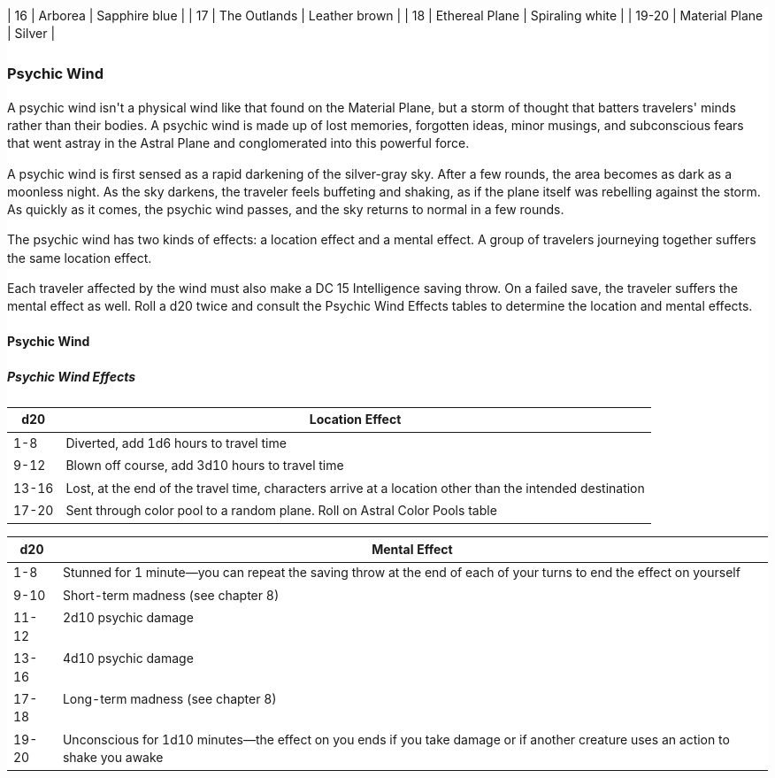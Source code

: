 | <span class="text-center block">16</span> | Arborea | Sapphire blue |
| <span class="text-center block">17</span> | The Outlands | Leather brown |
| <span class="text-center block">18</span> | Ethereal Plane | Spiraling white |
| <span class="text-center block">19-20</span> | Material Plane | Silver |

### Psychic Wind

A psychic wind isn't a physical wind like that found on the Material Plane, but a storm of thought that batters travelers' minds rather than their bodies. A psychic wind is made up of lost memories, forgotten ideas, minor musings, and subconscious fears that went astray in the Astral Plane and conglomerated into this powerful force.

A psychic wind is first sensed as a rapid darkening of the silver-gray sky. After a few rounds, the area becomes as dark as a moonless night. As the sky darkens, the traveler feels buffeting and shaking, as if the plane itself was rebelling against the storm. As quickly as it comes, the psychic wind passes, and the sky returns to normal in a few rounds.

The psychic wind has two kinds of effects: a location effect and a mental effect. A group of travelers journeying together suffers the same location effect.

Each traveler affected by the wind must also make a DC 15 Intelligence saving throw. On a failed save, the traveler suffers the mental effect as well. Roll a <wc-roll>d20</wc-roll> twice and consult the Psychic Wind Effects tables to determine the location and mental effects.

#### Psychic Wind

##### Psychic Wind Effects

| <span class="text-center block">d20</span> | Location Effect |
| - | - |
| <span class="text-center block">1-8</span> | Diverted, add <wc-roll>1d6</wc-roll> hours to travel time |
| <span class="text-center block">9-12</span> | Blown off course, add <wc-roll>3d10</wc-roll> hours to travel time |
| <span class="text-center block">13-16</span> | Lost, at the end of the travel time, characters arrive at a location other than the intended destination |
| <span class="text-center block">17-20</span> | Sent through color pool to a random plane. Roll on Astral Color Pools table |

| <span class="text-center block">d20</span> | Mental Effect |
| - | - |
| <span class="text-center block">1-8</span> | Stunned for 1 minute—you can repeat the saving throw at the end of each of your turns to end the effect on yourself |
| <span class="text-center block">9-10</span> | Short-term madness (see chapter 8) |
| <span class="text-center block">11-12</span> | <wc-roll>2d10</wc-roll> psychic damage |
| <span class="text-center block">13-16</span> | <wc-roll>4d10</wc-roll> psychic damage |
| <span class="text-center block">17-18</span> | Long-term madness (see chapter 8) |
| <span class="text-center block">19-20</span> | <wc-fetch type="condition">Unconscious</wc-fetch> for <wc-roll>1d10</wc-roll> minutes—the effect on you ends if you take damage or if another creature uses an action to shake you awake |

